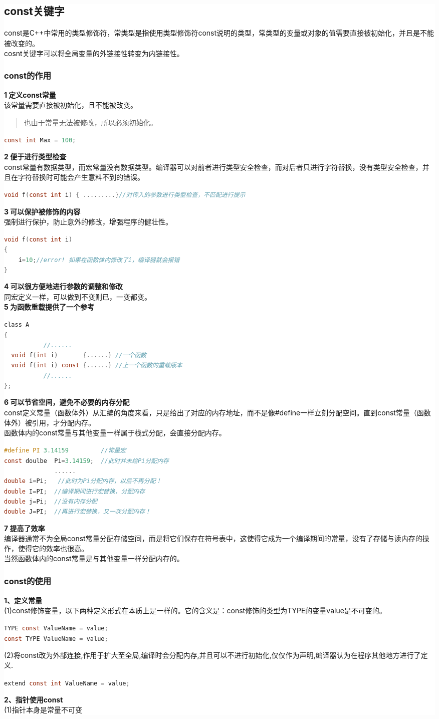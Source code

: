 ## const关键字
const是C++中常用的类型修饰符，常类型是指使用类型修饰符const说明的类型，常类型的变量或对象的值需要直接被初始化，并且是不能被改变的。   
cosnt关键字可以将全局变量的外链接性转变为内链接性。   
### const的作用
**1 定义const常量**    
该常量需要直接被初始化，且不能被改变。   
> 也由于常量无法被修改，所以必须初始化。   
    
```c
const int Max = 100;   
```   
**2 便于进行类型检查**   
const常量有数据类型，而宏常量没有数据类型。编译器可以对前者进行类型安全检查，而对后者只进行字符替换，没有类型安全检查，并且在字符替换时可能会产生意料不到的错误。     
```c    
void f(const int i) { .........}//对传入的参数进行类型检查，不匹配进行提示   
```
**3 可以保护被修饰的内容**    
强制进行保护，防止意外的修改，增强程序的健壮性。    
```c
void f(const int i)   
{     
	i=10;//error! 如果在函数体内修改了i，编译器就会报错   
}   
```   
**4 可以很方便地进行参数的调整和修改**   
同宏定义一样，可以做到不变则已，一变都变。    
**5 为函数重载提供了一个参考**    
```c   
class A  
{    
           //......   
  void f(int i)       {......} //一个函数   
  void f(int i) const {......} //上一个函数的重载版本   
           //......   
};   
```   
**6 可以节省空间，避免不必要的内存分配**   
const定义常量（函数体外）从汇编的角度来看，只是给出了对应的内存地址，而不是像#define一样立刻分配空间。直到const常量（函数体外）被引用，才分配内存。   
函数体内的const常量与其他变量一样属于栈式分配，会直接分配内存。         
```c   
#define PI 3.14159         //常量宏      
const doulbe  Pi=3.14159;  //此时并未给Pi分配内存      
              ......   
double i=Pi;   //此时为Pi分配内存，以后不再分配！  
double I=PI;  //编译期间进行宏替换，分配内存    
double j=Pi;  //没有内存分配   
double J=PI;  //再进行宏替换，又一次分配内存！     
```   
**7 提高了效率**   
编译器通常不为全局const常量分配存储空间，而是将它们保存在符号表中，这使得它成为一个编译期间的常量，没有了存储与读内存的操作，使得它的效率也很高。   
当然函数体内的const常量是与其他变量一样分配内存的。   
### const的使用
**1、定义常量**   
(1)const修饰变量，以下两种定义形式在本质上是一样的。它的含义是：const修饰的类型为TYPE的变量value是不可变的。   
```c
TYPE const ValueName = value;   
const TYPE ValueName = value;   
```    
(2)将const改为外部连接,作用于扩大至全局,编译时会分配内存,并且可以不进行初始化,仅仅作为声明,编译器认为在程序其他地方进行了定义.
```c
extend const int ValueName = value;   
```
**2、指针使用const**   
(1)指针本身是常量不可变   